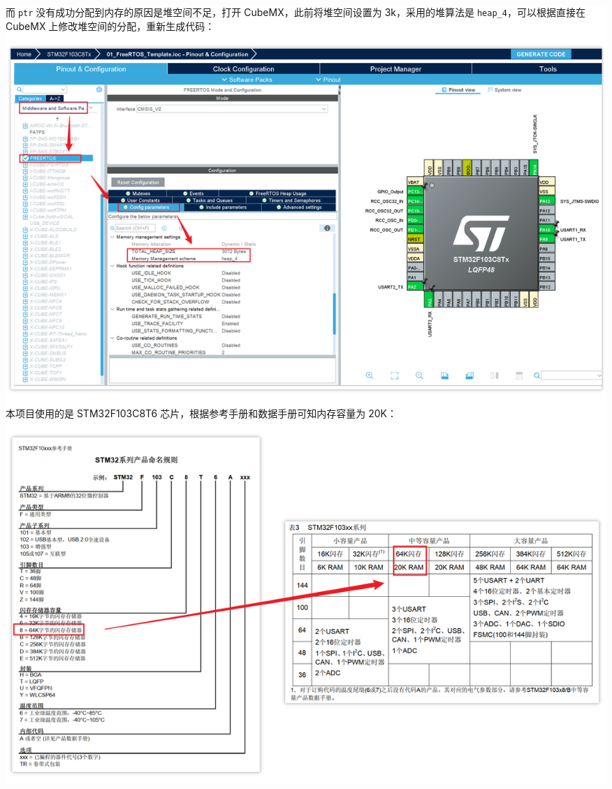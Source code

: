 而 `ptr` 没有成功分配到内存的原因是堆空间不足，打开 CubeMX，此前将堆空间设置为 3k，采用的堆算法是 `heap_4`，可以根据直接在 CubeMX 上修改堆空间的分配，重新生成代码：

![image-20241113172726163](./img/10_调试程序/image-20241113172726163.png)

本项目使用的是 STM32F103C8T6 芯片，根据参考手册和数据手册可知内存容量为 20K：

![image-20241113180005587](./img/10_调试程序/image-20241113180005587.png)
